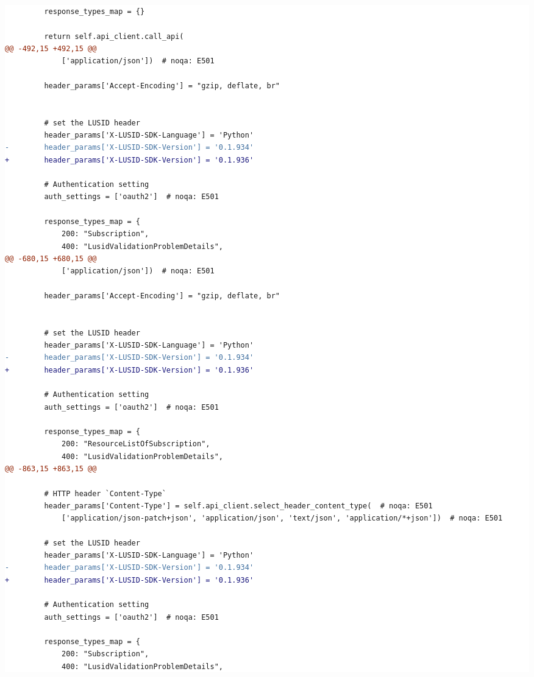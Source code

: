 ```diff
         response_types_map = {}
 
         return self.api_client.call_api(
@@ -492,15 +492,15 @@
             ['application/json'])  # noqa: E501
 
         header_params['Accept-Encoding'] = "gzip, deflate, br"
 
 
         # set the LUSID header
         header_params['X-LUSID-SDK-Language'] = 'Python'
-        header_params['X-LUSID-SDK-Version'] = '0.1.934'
+        header_params['X-LUSID-SDK-Version'] = '0.1.936'
 
         # Authentication setting
         auth_settings = ['oauth2']  # noqa: E501
 
         response_types_map = {
             200: "Subscription",
             400: "LusidValidationProblemDetails",
@@ -680,15 +680,15 @@
             ['application/json'])  # noqa: E501
 
         header_params['Accept-Encoding'] = "gzip, deflate, br"
 
 
         # set the LUSID header
         header_params['X-LUSID-SDK-Language'] = 'Python'
-        header_params['X-LUSID-SDK-Version'] = '0.1.934'
+        header_params['X-LUSID-SDK-Version'] = '0.1.936'
 
         # Authentication setting
         auth_settings = ['oauth2']  # noqa: E501
 
         response_types_map = {
             200: "ResourceListOfSubscription",
             400: "LusidValidationProblemDetails",
@@ -863,15 +863,15 @@
 
         # HTTP header `Content-Type`
         header_params['Content-Type'] = self.api_client.select_header_content_type(  # noqa: E501
             ['application/json-patch+json', 'application/json', 'text/json', 'application/*+json'])  # noqa: E501
 
         # set the LUSID header
         header_params['X-LUSID-SDK-Language'] = 'Python'
-        header_params['X-LUSID-SDK-Version'] = '0.1.934'
+        header_params['X-LUSID-SDK-Version'] = '0.1.936'
 
         # Authentication setting
         auth_settings = ['oauth2']  # noqa: E501
 
         response_types_map = {
             200: "Subscription",
             400: "LusidValidationProblemDetails",
```
